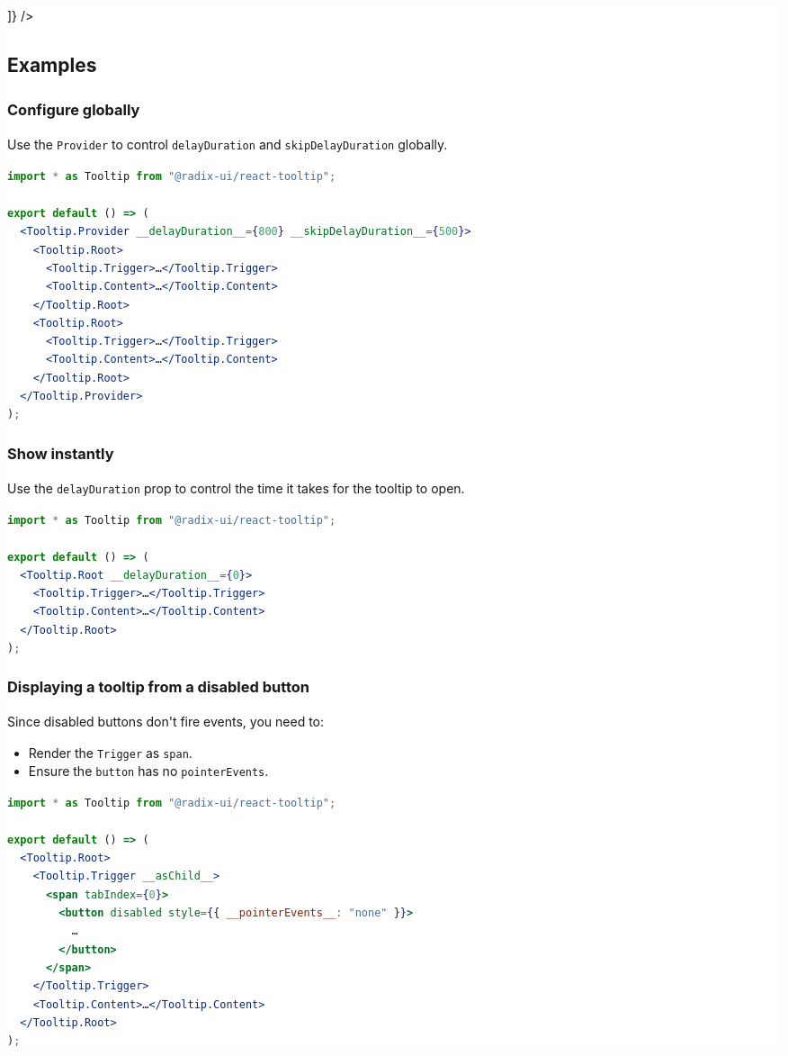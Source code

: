 ]}
/>

## Examples

### Configure globally

Use the `Provider` to control `delayDuration` and `skipDelayDuration` globally.

```jsx line=4
import * as Tooltip from "@radix-ui/react-tooltip";

export default () => (
  <Tooltip.Provider __delayDuration__={800} __skipDelayDuration__={500}>
    <Tooltip.Root>
      <Tooltip.Trigger>…</Tooltip.Trigger>
      <Tooltip.Content>…</Tooltip.Content>
    </Tooltip.Root>
    <Tooltip.Root>
      <Tooltip.Trigger>…</Tooltip.Trigger>
      <Tooltip.Content>…</Tooltip.Content>
    </Tooltip.Root>
  </Tooltip.Provider>
);
```

### Show instantly

Use the `delayDuration` prop to control the time it takes for the tooltip to open.

```jsx line=4
import * as Tooltip from "@radix-ui/react-tooltip";

export default () => (
  <Tooltip.Root __delayDuration__={0}>
    <Tooltip.Trigger>…</Tooltip.Trigger>
    <Tooltip.Content>…</Tooltip.Content>
  </Tooltip.Root>
);
```

### Displaying a tooltip from a disabled button

Since disabled buttons don't fire events, you need to:

- Render the `Trigger` as `span`.
- Ensure the `button` has no `pointerEvents`.

```jsx line=5-11
import * as Tooltip from "@radix-ui/react-tooltip";

export default () => (
  <Tooltip.Root>
    <Tooltip.Trigger __asChild__>
      <span tabIndex={0}>
        <button disabled style={{ __pointerEvents__: "none" }}>
          …
        </button>
      </span>
    </Tooltip.Trigger>
    <Tooltip.Content>…</Tooltip.Content>
  </Tooltip.Root>
);
```
